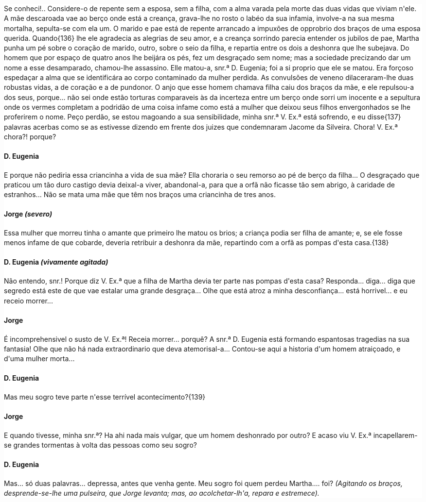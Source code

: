 Se conheci!.. Considere-o de repente sem a esposa, sem a filha, com a alma varada pela morte das duas vidas que viviam n'ele. A mãe descaroada vae ao berço onde está a creança, grava-lhe no rosto o labéo da sua infamia, involve-a na sua mesma mortalha, sepulta-se com ela um. O marido e pae está de repente arrancado a impuxões de opprobrio dos braços de uma esposa querida. Quando{136} lhe ele agradecia as alegrias de seu amor, e a creança sorrindo parecia entender os jubilos de pae, Martha punha um pé sobre o coração de marido, outro, sobre o seio da filha, e repartia entre os dois a deshonra que lhe subejava. Do homem que por espaço de quatro anos lhe beijára os pés, fez um desgraçado sem nome; mas a sociedade precizando dar um nome a esse desamparado, chamou-lhe assassino. Elle matou-a, snr.ª D. Eugenia; foi a si proprio que ele se matou. Era forçoso espedaçar a alma que se identificára ao corpo contaminado da mulher perdida. As convulsões de veneno dilaceraram-lhe duas robustas vidas, a de coração e a de pundonor. O anjo que esse homem chamava filha caiu dos braços da mãe, e ele repulsou-a dos seus, porque... não sei onde estão torturas comparaveis às da incerteza entre um berço onde sorri um inocente e a sepultura onde os vermes completam a podridão de uma coisa infame como está a mulher que deixou seus filhos envergonhados se lhe proferirem o nome. Peço perdão, se estou magoando a sua sensibilidade, minha snr.ª V. Ex.ª está sofrendo, e eu disse{137} palavras acerbas como se as estivesse dizendo em frente dos juizes que condemnaram Jacome da Silveira. Chora! V. Ex.ª chora?! porque?

#### D. Eugenia

E porque não pediria essa criancinha a vida de sua mãe? Ella choraria o seu remorso ao pé de berço da filha... O desgraçado que praticou um tão duro castigo devia deixal-a viver, abandonal-a, para que a orfã não ficasse tão sem abrigo, à caridade de estranhos... Não se mata uma mãe que têm nos braços uma criancinha de tres anos.

#### Jorge _(severo)_

Essa mulher que morreu tinha o amante que primeiro lhe matou os brios; a criança podia ser filha de amante; e, se ele fosse menos infame de que cobarde, deveria retribuir a deshonra da mãe, repartindo com a orfã as pompas d'esta casa.{138}

#### D. Eugenia _(vivamente agitada)_

Não entendo, snr.! Porque diz V. Ex.ª que a filha de Martha devia ter parte nas pompas d'esta casa? Responda... diga... diga que segredo está este de que vae estalar uma grande desgraça... Olhe que está atroz a minha desconfiança... está horrivel... e eu receio morrer...

#### Jorge

É incomprehensivel o susto de V. Ex.ª! Receia morrer... porquê? A snr.ª D. Eugenia está formando espantosas tragedias na sua fantasia! Olhe que não há nada extraordinario que deva atemorisal-a... Contou-se aqui a historia d'um homem atraiçoado, e d'uma mulher morta...

#### D. Eugenia

Mas meu sogro teve parte n'esse terrível acontecimento?{139}

#### Jorge

E quando tivesse, minha snr.ª? Ha ahi nada mais vulgar, que um homem deshonrado por outro? E acaso viu V. Ex.ª incapellarem-se grandes tormentas à volta das pessoas como seu sogro?

#### D. Eugenia

Mas... só duas palavras... depressa, antes que venha gente. Meu sogro foi quem perdeu Martha.... foi? _(Agitando os braços, desprende-se-lhe uma pulseira, que Jorge levanta; mas, ao acolchetar-lh'a, repara e estremece)._
